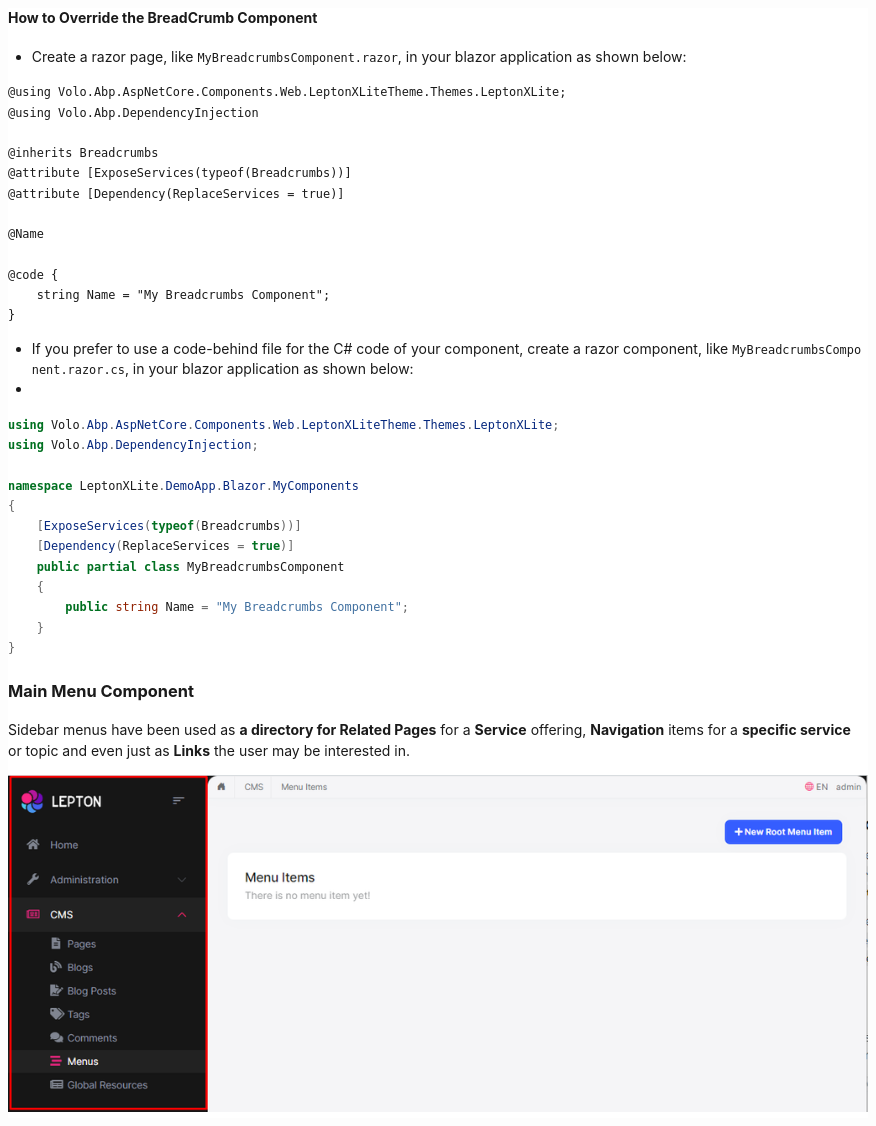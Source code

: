 #### How to Override the BreadCrumb Component

* Create a razor page, like `MyBreadcrumbsComponent.razor`, in your blazor application as shown below:

```html
@using Volo.Abp.AspNetCore.Components.Web.LeptonXLiteTheme.Themes.LeptonXLite;
@using Volo.Abp.DependencyInjection

@inherits Breadcrumbs
@attribute [ExposeServices(typeof(Breadcrumbs))]
@attribute [Dependency(ReplaceServices = true)]

@Name

@code {
    string Name = "My Breadcrumbs Component";
}
``` 

* If you prefer to use a code-behind file for the C# code of your component, create a razor component, like `MyBreadcrumbsComponent.razor.cs`, in your blazor application as shown below:
* 
```csharp	
using Volo.Abp.AspNetCore.Components.Web.LeptonXLiteTheme.Themes.LeptonXLite;
using Volo.Abp.DependencyInjection;

namespace LeptonXLite.DemoApp.Blazor.MyComponents
{
    [ExposeServices(typeof(Breadcrumbs))]
    [Dependency(ReplaceServices = true)]
    public partial class MyBreadcrumbsComponent
    {
        public string Name = "My Breadcrumbs Component";
    }
}
```	

### Main Menu Component

Sidebar menus have been used as **a directory for Related Pages** for a **Service** offering, **Navigation** items for a **specific service** or topic and even just as **Links** the user may be interested in.

![](../../images/leptonxlite-sidebar-menu-component.png)
